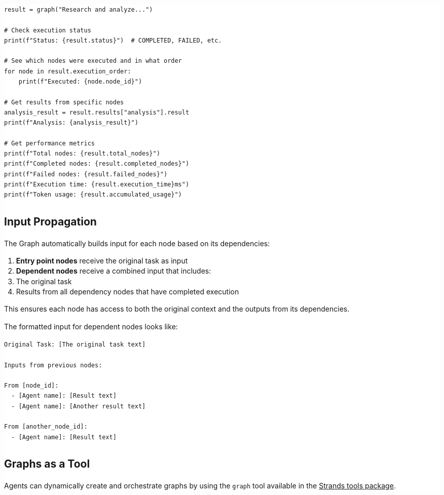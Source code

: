 ```
result = graph("Research and analyze...")

# Check execution status
print(f"Status: {result.status}")  # COMPLETED, FAILED, etc.

# See which nodes were executed and in what order
for node in result.execution_order:
    print(f"Executed: {node.node_id}")

# Get results from specific nodes
analysis_result = result.results["analysis"].result
print(f"Analysis: {analysis_result}")

# Get performance metrics
print(f"Total nodes: {result.total_nodes}")
print(f"Completed nodes: {result.completed_nodes}")
print(f"Failed nodes: {result.failed_nodes}")
print(f"Execution time: {result.execution_time}ms")
print(f"Token usage: {result.accumulated_usage}")
```

## Input Propagation

The Graph automatically builds input for each node based on its dependencies:

1. **Entry point nodes** receive the original task as input
1. **Dependent nodes** receive a combined input that includes:
1. The original task
1. Results from all dependency nodes that have completed execution

This ensures each node has access to both the original context and the outputs from its dependencies.

The formatted input for dependent nodes looks like:

```
Original Task: [The original task text]

Inputs from previous nodes:

From [node_id]:
  - [Agent name]: [Result text]
  - [Agent name]: [Another result text]

From [another_node_id]:
  - [Agent name]: [Result text]
```

## Graphs as a Tool

Agents can dynamically create and orchestrate graphs by using the `graph` tool available in the [Strands tools package](../../tools/community-tools-package/).
